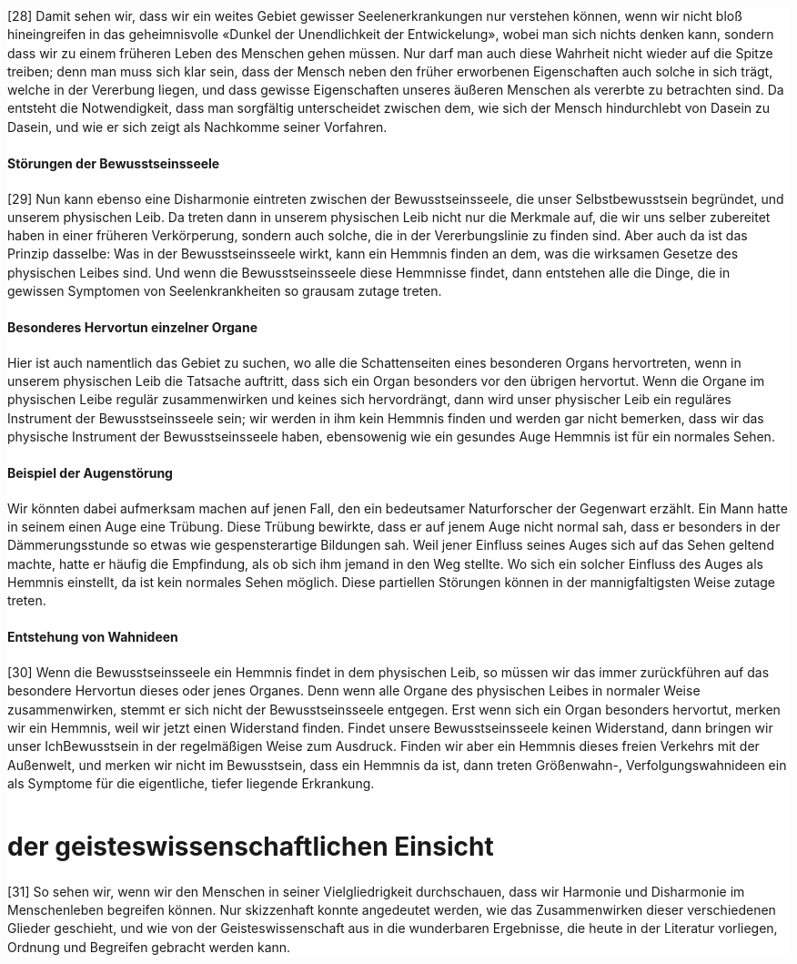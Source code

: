 [28] Damit sehen wir, dass wir ein weites Gebiet gewisser Seelenerkrankungen nur verstehen können, wenn wir nicht bloß hineingreifen in das geheimnisvolle «Dunkel der Unendlichkeit der Entwickelung», wobei man sich nichts denken kann, sondern dass wir zu einem früheren Leben des Menschen gehen müssen. Nur darf man auch diese Wahrheit nicht wieder auf die Spitze treiben; denn man muss sich klar sein, dass der Mensch neben den früher erworbenen Eigenschaften auch solche in sich trägt, welche in der Vererbung liegen, und dass gewisse Eigenschaften unseres äußeren Menschen als vererbte zu betrachten sind. Da entsteht die Notwendigkeit, dass man sorgfältig unterscheidet zwischen dem, wie sich der Mensch hindurchlebt von Dasein zu Dasein, und wie er sich zeigt als Nachkomme seiner Vorfahren.

#### Störungen der Bewusstseinsseele

[29] Nun kann ebenso eine Disharmonie eintreten zwischen der Bewusstseinsseele, die unser Selbstbewusstsein begründet, und unserem physischen Leib. Da treten dann in unserem physischen Leib nicht nur die Merkmale auf, die wir uns selber zubereitet haben in einer früheren Verkörperung, sondern auch solche, die in der Vererbungslinie zu finden sind. Aber auch da ist das Prinzip dasselbe: Was in der Bewusstseinsseele wirkt, kann ein Hemmnis finden an dem, was die wirksamen Gesetze des physischen Leibes sind. Und wenn die Bewusstseinsseele diese Hemmnisse findet, dann entstehen alle die Dinge, die in gewissen Symptomen von Seelenkrankheiten so grausam zutage treten.

#### Besonderes Hervortun einzelner Organe

Hier ist auch namentlich das Gebiet zu suchen, wo alle die Schattenseiten eines besonderen Organs hervortreten, wenn in unserem physischen Leib die Tatsache auftritt, dass sich ein Organ besonders vor den übrigen hervortut. Wenn die Organe im physischen Leibe regulär zusammenwirken und keines sich hervordrängt, dann wird unser physischer Leib ein reguläres Instrument der Bewusstseinsseele sein; wir werden in ihm kein Hemmnis finden und werden gar nicht bemerken, dass wir das physische Instrument der Bewusstseinsseele haben, ebensowenig wie ein gesundes Auge Hemmnis ist für ein normales Sehen.

#### Beispiel der Augenstörung

Wir könnten dabei aufmerksam machen auf jenen Fall, den ein bedeutsamer Naturforscher der Gegenwart erzählt. Ein Mann hatte in seinem einen Auge eine Trübung. Diese Trübung bewirkte, dass er auf jenem Auge nicht normal sah, dass er besonders in der Dämmerungsstunde so etwas wie gespensterartige Bildungen sah. Weil jener Einfluss seines Auges sich auf das Sehen geltend machte, hatte er häufig die Empfindung, als ob sich ihm jemand in den Weg stellte. Wo sich ein solcher Einfluss des Auges als Hemmnis einstellt, da ist kein normales Sehen möglich. Diese partiellen Störungen können in der mannigfaltigsten Weise zutage treten.

#### Entstehung von Wahnideen

[30] Wenn die Bewusstseinsseele ein Hemmnis findet in dem physischen Leib, so müssen wir das immer zurückführen auf das besondere Hervortun dieses oder jenes Organes. Denn wenn alle Organe des physischen Leibes in normaler Weise zusammenwirken, stemmt er sich nicht der Bewusstseinsseele entgegen. Erst wenn sich ein Organ besonders hervortut, merken wir ein Hemmnis, weil wir jetzt einen Widerstand finden. Findet unsere Bewusstseinsseele keinen Widerstand, dann bringen wir unser IchBewusstsein in der regelmäßigen Weise zum Ausdruck. Finden wir aber ein Hemmnis dieses freien Verkehrs mit der Außenwelt, und merken wir nicht im Bewusstsein, dass ein Hemmnis da ist, dann treten Größenwahn-, Verfolgungswahnideen ein als Symptome für die eigentliche, tiefer liegende Erkrankung.

# der geisteswissenschaftlichen Einsicht

[31] So sehen wir, wenn wir den Menschen in seiner Vielgliedrigkeit durchschauen, dass wir Harmonie und Disharmonie im Menschenleben begreifen können. Nur skizzenhaft konnte angedeutet werden, wie das Zusammenwirken dieser verschiedenen Glieder geschieht, und wie von der Geisteswissenschaft aus in die wunderbaren Ergebnisse, die heute in der Literatur vorliegen, Ordnung und Begreifen gebracht werden kann.
